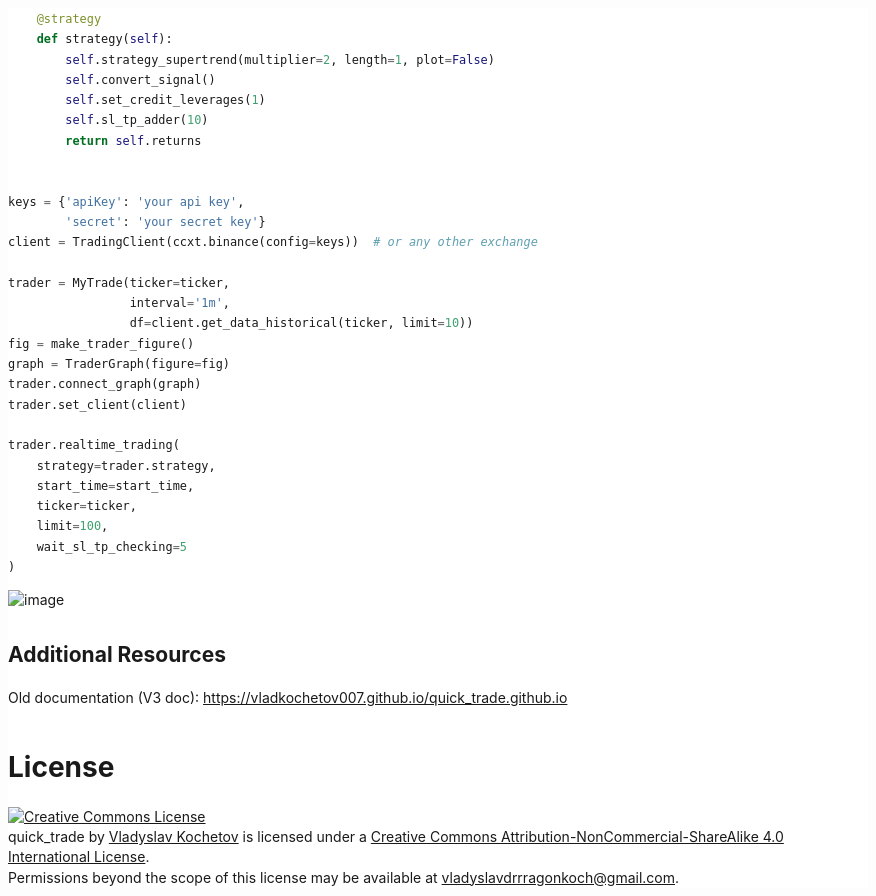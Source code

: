 ```python
    @strategy
    def strategy(self):
        self.strategy_supertrend(multiplier=2, length=1, plot=False)
        self.convert_signal()
        self.set_credit_leverages(1)
        self.sl_tp_adder(10)
        return self.returns


keys = {'apiKey': 'your api key',
        'secret': 'your secret key'}
client = TradingClient(ccxt.binance(config=keys))  # or any other exchange

trader = MyTrade(ticker=ticker,
                 interval='1m',
                 df=client.get_data_historical(ticker, limit=10))
fig = make_trader_figure()
graph = TraderGraph(figure=fig)
trader.connect_graph(graph)
trader.set_client(client)

trader.realtime_trading(
    strategy=trader.strategy,
    start_time=start_time,
    ticker=ticker,
    limit=100,
    wait_sl_tp_checking=5
)

```

![image](https://github.com/quick-trade/quick_trade/blob/main/img/realtime_example.png?raw=true)

## Additional Resources

Old documentation (V3 doc): https://vladkochetov007.github.io/quick_trade.github.io

# License

<a rel="license" href="http://creativecommons.org/licenses/by-nc-sa/4.0/"><img alt="Creative Commons License" style="border-width:0" src="https://i.creativecommons.org/l/by-nc-sa/4.0/88x31.png" /></a><br /><span xmlns:dct="http://purl.org/dc/terms/" property="dct:title">quick_trade</span> by <a xmlns:cc="http://creativecommons.org/ns#" href="https://github.com/VladKochetov007" property="cc:attributionName" rel="cc:attributionURL">Vladyslav Kochetov</a> is licensed under a <a rel="license" href="http://creativecommons.org/licenses/by-nc-sa/4.0/">Creative Commons Attribution-NonCommercial-ShareAlike 4.0 International License</a>.<br />Permissions beyond the scope of this license may be available at <a xmlns:cc="http://creativecommons.org/ns#" href="vladyslavdrrragonkoch@gmail.com" rel="cc:morePermissions">vladyslavdrrragonkoch@gmail.com</a>.
